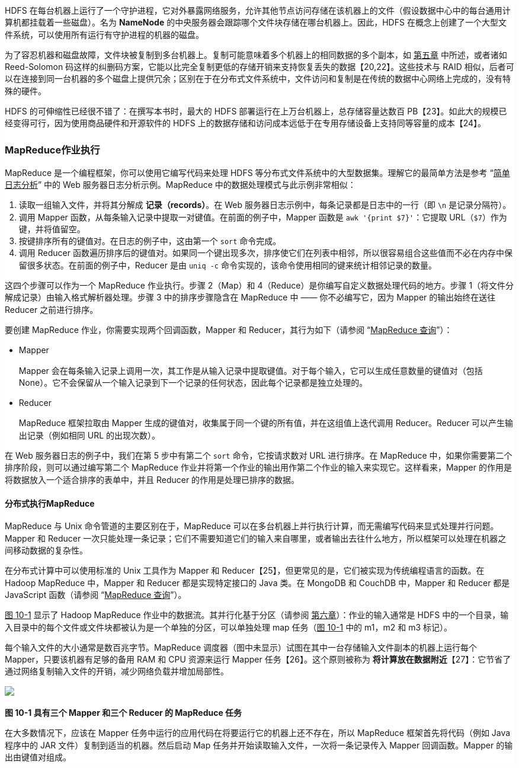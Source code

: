 HDFS 在每台机器上运行了一个守护进程，它对外暴露网络服务，允许其他节点访问存储在该机器上的文件（假设数据中心中的每台通用计算机都挂载着一些磁盘）。名为 **NameNode** 的中央服务器会跟踪哪个文件块存储在哪台机器上。因此，HDFS 在概念上创建了一个大型文件系统，可以使用所有运行有守护进程的机器的磁盘。

为了容忍机器和磁盘故障，文件块被复制到多台机器上。复制可能意味着多个机器上的相同数据的多个副本，如 [第五章](ch5.md) 中所述，或者诸如 Reed-Solomon 码这样的纠删码方案，它能以比完全复制更低的存储开销来支持恢复丢失的数据【20,22】。这些技术与 RAID 相似，后者可以在连接到同一台机器的多个磁盘上提供冗余；区别在于在分布式文件系统中，文件访问和复制是在传统的数据中心网络上完成的，没有特殊的硬件。

HDFS 的可伸缩性已经很不错了：在撰写本书时，最大的 HDFS 部署运行在上万台机器上，总存储容量达数百 PB【23】。如此大的规模已经变得可行，因为使用商品硬件和开源软件的 HDFS 上的数据存储和访问成本远低于在专用存储设备上支持同等容量的成本【24】。

### MapReduce作业执行

MapReduce 是一个编程框架，你可以使用它编写代码来处理 HDFS 等分布式文件系统中的大型数据集。理解它的最简单方法是参考 “[简单日志分析](#简单日志分析)” 中的 Web 服务器日志分析示例。MapReduce 中的数据处理模式与此示例非常相似：

1. 读取一组输入文件，并将其分解成 **记录（records）**。在 Web 服务器日志示例中，每条记录都是日志中的一行（即 `\n` 是记录分隔符）。
2. 调用 Mapper 函数，从每条输入记录中提取一对键值。在前面的例子中，Mapper 函数是 `awk '{print $7}'`：它提取 URL（`$7`）作为键，并将值留空。
3. 按键排序所有的键值对。在日志的例子中，这由第一个 `sort` 命令完成。
4. 调用 Reducer 函数遍历排序后的键值对。如果同一个键出现多次，排序使它们在列表中相邻，所以很容易组合这些值而不必在内存中保留很多状态。在前面的例子中，Reducer 是由 `uniq -c` 命令实现的，该命令使用相同的键来统计相邻记录的数量。

这四个步骤可以作为一个 MapReduce 作业执行。步骤 2（Map）和 4（Reduce）是你编写自定义数据处理代码的地方。步骤 1（将文件分解成记录）由输入格式解析器处理。步骤 3 中的排序步骤隐含在 MapReduce 中 —— 你不必编写它，因为 Mapper 的输出始终在送往 Reducer 之前进行排序。

要创建 MapReduce 作业，你需要实现两个回调函数，Mapper 和 Reducer，其行为如下（请参阅 “[MapReduce 查询](ch2.md#MapReduce查询)”）：

* Mapper

  Mapper 会在每条输入记录上调用一次，其工作是从输入记录中提取键值。对于每个输入，它可以生成任意数量的键值对（包括 None）。它不会保留从一个输入记录到下一个记录的任何状态，因此每个记录都是独立处理的。

* Reducer

  MapReduce 框架拉取由 Mapper 生成的键值对，收集属于同一个键的所有值，并在这组值上迭代调用 Reducer。Reducer 可以产生输出记录（例如相同 URL 的出现次数）。

在 Web 服务器日志的例子中，我们在第 5 步中有第二个 `sort` 命令，它按请求数对 URL 进行排序。在 MapReduce 中，如果你需要第二个排序阶段，则可以通过编写第二个 MapReduce 作业并将第一个作业的输出用作第二个作业的输入来实现它。这样看来，Mapper 的作用是将数据放入一个适合排序的表单中，并且 Reducer 的作用是处理已排序的数据。

#### 分布式执行MapReduce

MapReduce 与 Unix 命令管道的主要区别在于，MapReduce 可以在多台机器上并行执行计算，而无需编写代码来显式处理并行问题。Mapper 和 Reducer 一次只能处理一条记录；它们不需要知道它们的输入来自哪里，或者输出去往什么地方，所以框架可以处理在机器之间移动数据的复杂性。

在分布式计算中可以使用标准的 Unix 工具作为 Mapper 和 Reducer【25】，但更常见的是，它们被实现为传统编程语言的函数。在 Hadoop MapReduce 中，Mapper 和 Reducer 都是实现特定接口的 Java 类。在 MongoDB 和 CouchDB 中，Mapper 和 Reducer 都是 JavaScript 函数（请参阅 “[MapReduce 查询](ch2.md#MapReduce查询)”）。

[图 10-1](img/fig10-1.png) 显示了 Hadoop MapReduce 作业中的数据流。其并行化基于分区（请参阅 [第六章](ch6.md)）：作业的输入通常是 HDFS 中的一个目录，输入目录中的每个文件或文件块都被认为是一个单独的分区，可以单独处理 map 任务（[图 10-1](img/fig10-1.png) 中的 m1，m2 和 m3 标记）。

每个输入文件的大小通常是数百兆字节。MapReduce 调度器（图中未显示）试图在其中一台存储输入文件副本的机器上运行每个 Mapper，只要该机器有足够的备用 RAM 和 CPU 资源来运行 Mapper 任务【26】。这个原则被称为 **将计算放在数据附近**【27】：它节省了通过网络复制输入文件的开销，减少网络负载并增加局部性。

![](img/fig10-1.png)

**图 10-1 具有三个 Mapper 和三个 Reducer 的 MapReduce 任务**

在大多数情况下，应该在 Mapper 任务中运行的应用代码在将要运行它的机器上还不存在，所以 MapReduce 框架首先将代码（例如 Java 程序中的 JAR 文件）复制到适当的机器。然后启动 Map 任务并开始读取输入文件，一次将一条记录传入 Mapper 回调函数。Mapper 的输出由键值对组成。
